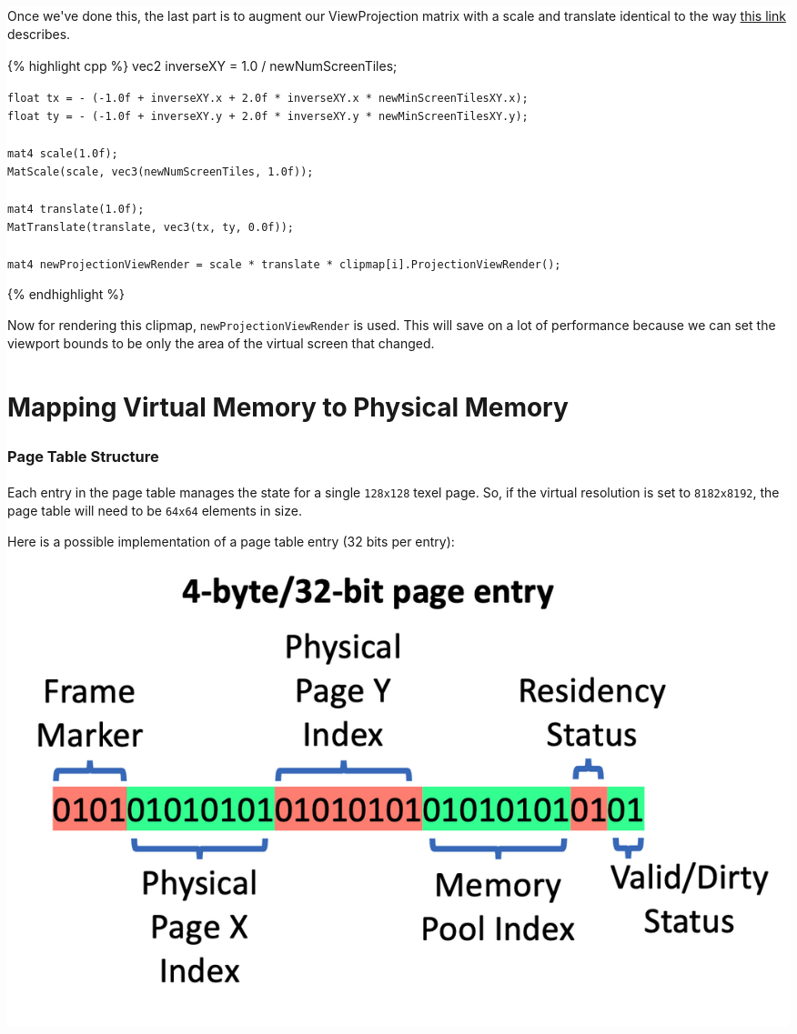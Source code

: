 Once we've done this, the last part is to augment our ViewProjection matrix with a scale and translate identical to the way [this link](https://stackoverflow.com/questions/28155749/opengl-matrix-setup-for-tiled-rendering) describes.

{% highlight cpp %}
    vec2 inverseXY = 1.0 / newNumScreenTiles;

    float tx = - (-1.0f + inverseXY.x + 2.0f * inverseXY.x * newMinScreenTilesXY.x);
    float ty = - (-1.0f + inverseXY.y + 2.0f * inverseXY.y * newMinScreenTilesXY.y);

    mat4 scale(1.0f);
    MatScale(scale, vec3(newNumScreenTiles, 1.0f));

    mat4 translate(1.0f);
    MatTranslate(translate, vec3(tx, ty, 0.0f));

    mat4 newProjectionViewRender = scale * translate * clipmap[i].ProjectionViewRender();
{% endhighlight %}

Now for rendering this clipmap, `newProjectionViewRender` is used. This will save on a lot of performance because we can set the viewport bounds to be only the area of the virtual screen that changed.

# Mapping Virtual Memory to Physical Memory

### Page Table Structure

Each entry in the page table manages the state for a single `128x128` texel page. So, if the virtual resolution is set to `8182x8192`, the page table will need to be `64x64` elements in size.

Here is a possible implementation of a page table entry (32 bits per entry):

![pageentry](/assets/v0.11/svsms/VSM_PageEntry.png)
